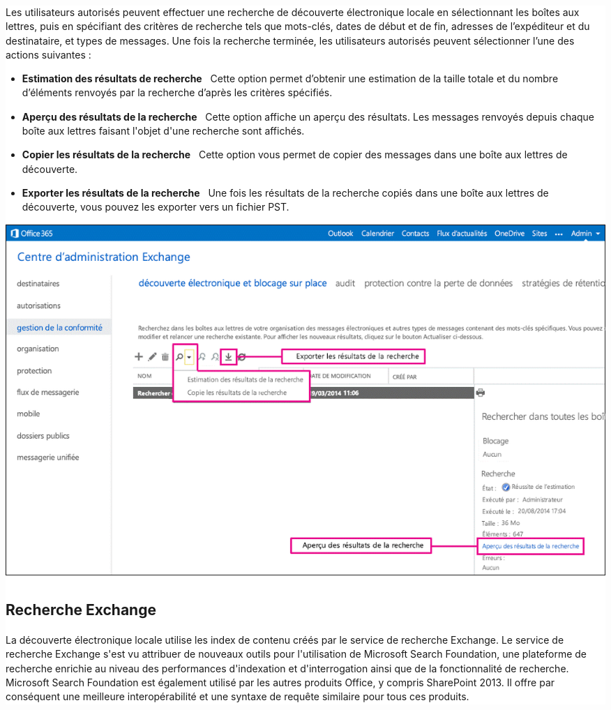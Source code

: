 Les utilisateurs autorisés peuvent effectuer une recherche de découverte électronique locale en sélectionnant les boîtes aux lettres, puis en spécifiant des critères de recherche tels que mots-clés, dates de début et de fin, adresses de l’expéditeur et du destinataire, et types de messages. Une fois la recherche terminée, les utilisateurs autorisés peuvent sélectionner l’une des actions suivantes :

  - **Estimation des résultats de recherche**   Cette option permet d’obtenir une estimation de la taille totale et du nombre d’éléments renvoyés par la recherche d’après les critères spécifiés.

  - **Aperçu des résultats de la recherche**   Cette option affiche un aperçu des résultats. Les messages renvoyés depuis chaque boîte aux lettres faisant l'objet d'une recherche sont affichés.

  - **Copier les résultats de la recherche**   Cette option vous permet de copier des messages dans une boîte aux lettres de découverte.

  - **Exporter les résultats de la recherche**   Une fois les résultats de la recherche copiés dans une boîte aux lettres de découverte, vous pouvez les exporter vers un fichier PST.

![Obtenir une estimation, obtenir un aperçu, copier et exporter les résultats de la recherche](images/Dd298021.6356971a-34ed-4586-8229-030448d4fe2d(EXCHG.150).gif "Obtenir une estimation, obtenir un aperçu, copier et exporter les résultats de la recherche")

## Recherche Exchange

La découverte électronique locale utilise les index de contenu créés par le service de recherche Exchange. Le service de recherche Exchange s'est vu attribuer de nouveaux outils pour l'utilisation de Microsoft Search Foundation, une plateforme de recherche enrichie au niveau des performances d'indexation et d'interrogation ainsi que de la fonctionnalité de recherche. Microsoft Search Foundation est également utilisé par les autres produits Office, y compris SharePoint 2013. Il offre par conséquent une meilleure interopérabilité et une syntaxe de requête similaire pour tous ces produits.
